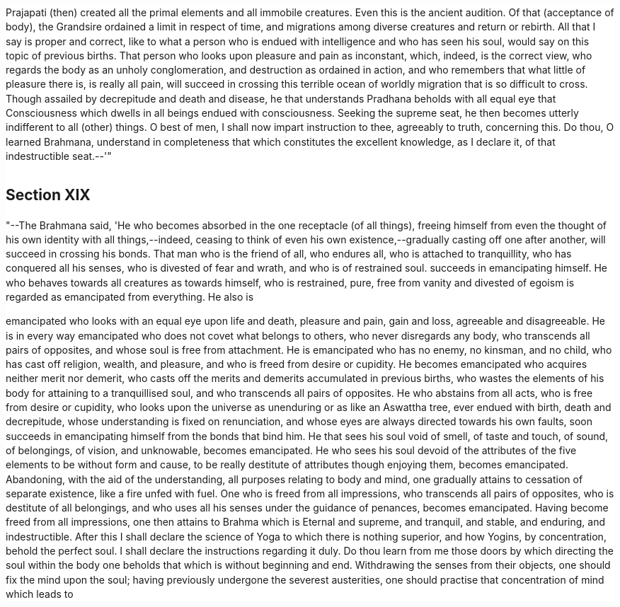Prajapati (then) created all the primal elements and all immobile creatures. Even this is the ancient audition. Of that (acceptance of body), the Grandsire ordained a limit in respect of time, and migrations among diverse creatures and return or rebirth. All that I say is proper and correct, like to what a person who is endued with intelligence and who has seen his soul, would say on this topic of previous births.  That person who looks upon pleasure and pain as inconstant, which, indeed, is the correct view, who regards the body as an unholy conglomeration, and destruction as ordained in action, and who remembers that what little of pleasure there is, is really all pain, will succeed in crossing this terrible ocean of worldly migration that is so difficult to cross. Though assailed by decrepitude and death and disease, he that understands Pradhana beholds with all equal eye that Consciousness which dwells in all beings endued with consciousness. Seeking the supreme seat, he then becomes utterly indifferent to all (other) things. O best of men, I shall now impart instruction to thee, agreeably to truth, concerning this. Do thou, O learned Brahmana, understand in completeness that which constitutes the excellent knowledge, as I declare it, of that indestructible seat.--'"   



## Section XIX   



"--The Brahmana said, 'He who becomes absorbed in the one receptacle (of all things), freeing himself from even the thought of his own identity with all things,--indeed, ceasing to think of even his own existence,--gradually casting off one after another, will succeed in crossing his bonds.  That man who is the friend of all, who endures all, who is attached to tranquillity, who has conquered all his senses, who is divested of fear and wrath, and who is of restrained soul. succeeds in emancipating himself. He who behaves towards all creatures as towards himself, who is restrained, pure, free from vanity and divested of egoism is regarded as emancipated from everything. He also is   

emancipated who looks with an equal eye upon life and death, pleasure and pain, gain and loss, agreeable and disagreeable. He is in every way emancipated who does not covet what belongs to others, who never disregards any body, who transcends all pairs of opposites, and whose soul is free from attachment. He is emancipated who has no enemy, no kinsman, and no child, who has cast off religion, wealth, and pleasure, and who is freed from desire or cupidity. He becomes emancipated who acquires neither merit nor demerit, who casts off the merits and demerits accumulated in previous births, who wastes the elements of his body for attaining to a tranquillised soul, and who transcends all pairs of opposites. He who abstains from all acts, who is free from desire or cupidity, who looks upon the universe as unenduring or as like an Aswattha tree, ever endued with birth, death and decrepitude, whose understanding is fixed on renunciation, and whose eyes are always directed towards his own faults, soon succeeds in emancipating himself from the bonds that bind him.  He that sees his soul void of smell, of taste and touch, of sound, of belongings, of vision, and unknowable, becomes emancipated.  He who sees his soul devoid of the attributes of the five elements to be without form and cause, to be really destitute of attributes though enjoying them, becomes emancipated.  Abandoning, with the aid of the understanding, all purposes relating to body and mind, one gradually attains to cessation of separate existence, like a fire unfed with fuel.  One who is freed from all impressions, who transcends all pairs of opposites, who is destitute of all belongings, and who uses all his senses under the guidance of penances, becomes emancipated.  Having become freed from all impressions, one then attains to Brahma which is Eternal and supreme, and tranquil, and stable, and enduring, and indestructible. After this I shall declare the science of Yoga to which there is nothing superior, and how Yogins, by concentration, behold the perfect soul.  I shall declare the instructions regarding it duly. Do thou learn from me those doors by which directing the soul within the body one beholds that which is without beginning and end.  Withdrawing the senses from their objects, one should fix the mind upon the soul; having previously undergone the severest austerities, one should practise that concentration of mind which leads to   

